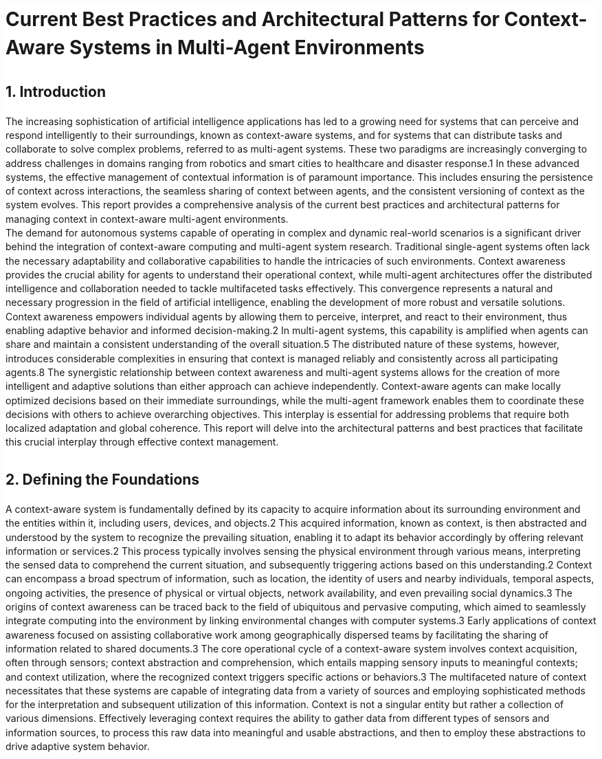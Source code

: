 # **Current Best Practices and Architectural Patterns for Context-Aware Systems in Multi-Agent Environments**

## **1\. Introduction**

The increasing sophistication of artificial intelligence applications has led to a growing need for systems that can perceive and respond intelligently to their surroundings, known as context-aware systems, and for systems that can distribute tasks and collaborate to solve complex problems, referred to as multi-agent systems. These two paradigms are increasingly converging to address challenges in domains ranging from robotics and smart cities to healthcare and disaster response.1 In these advanced systems, the effective management of contextual information is of paramount importance. This includes ensuring the persistence of context across interactions, the seamless sharing of context between agents, and the consistent versioning of context as the system evolves. This report provides a comprehensive analysis of the current best practices and architectural patterns for managing context in context-aware multi-agent environments.  
The demand for autonomous systems capable of operating in complex and dynamic real-world scenarios is a significant driver behind the integration of context-aware computing and multi-agent system research. Traditional single-agent systems often lack the necessary adaptability and collaborative capabilities to handle the intricacies of such environments. Context awareness provides the crucial ability for agents to understand their operational context, while multi-agent architectures offer the distributed intelligence and collaboration needed to tackle multifaceted tasks effectively. This convergence represents a natural and necessary progression in the field of artificial intelligence, enabling the development of more robust and versatile solutions.  
Context awareness empowers individual agents by allowing them to perceive, interpret, and react to their environment, thus enabling adaptive behavior and informed decision-making.2 In multi-agent systems, this capability is amplified when agents can share and maintain a consistent understanding of the overall situation.5 The distributed nature of these systems, however, introduces considerable complexities in ensuring that context is managed reliably and consistently across all participating agents.8 The synergistic relationship between context awareness and multi-agent systems allows for the creation of more intelligent and adaptive solutions than either approach can achieve independently. Context-aware agents can make locally optimized decisions based on their immediate surroundings, while the multi-agent framework enables them to coordinate these decisions with others to achieve overarching objectives. This interplay is essential for addressing problems that require both localized adaptation and global coherence. This report will delve into the architectural patterns and best practices that facilitate this crucial interplay through effective context management.

## **2\. Defining the Foundations**

A context-aware system is fundamentally defined by its capacity to acquire information about its surrounding environment and the entities within it, including users, devices, and objects.2 This acquired information, known as context, is then abstracted and understood by the system to recognize the prevailing situation, enabling it to adapt its behavior accordingly by offering relevant information or services.2 This process typically involves sensing the physical environment through various means, interpreting the sensed data to comprehend the current situation, and subsequently triggering actions based on this understanding.2 Context can encompass a broad spectrum of information, such as location, the identity of users and nearby individuals, temporal aspects, ongoing activities, the presence of physical or virtual objects, network availability, and even prevailing social dynamics.3 The origins of context awareness can be traced back to the field of ubiquitous and pervasive computing, which aimed to seamlessly integrate computing into the environment by linking environmental changes with computer systems.3 Early applications of context awareness focused on assisting collaborative work among geographically dispersed teams by facilitating the sharing of information related to shared documents.3 The core operational cycle of a context-aware system involves context acquisition, often through sensors; context abstraction and comprehension, which entails mapping sensory inputs to meaningful contexts; and context utilization, where the recognized context triggers specific actions or behaviors.3 The multifaceted nature of context necessitates that these systems are capable of integrating data from a variety of sources and employing sophisticated methods for the interpretation and subsequent utilization of this information. Context is not a singular entity but rather a collection of various dimensions. Effectively leveraging context requires the ability to gather data from different types of sensors and information sources, to process this raw data into meaningful and usable abstractions, and then to employ these abstractions to drive adaptive system behavior.  